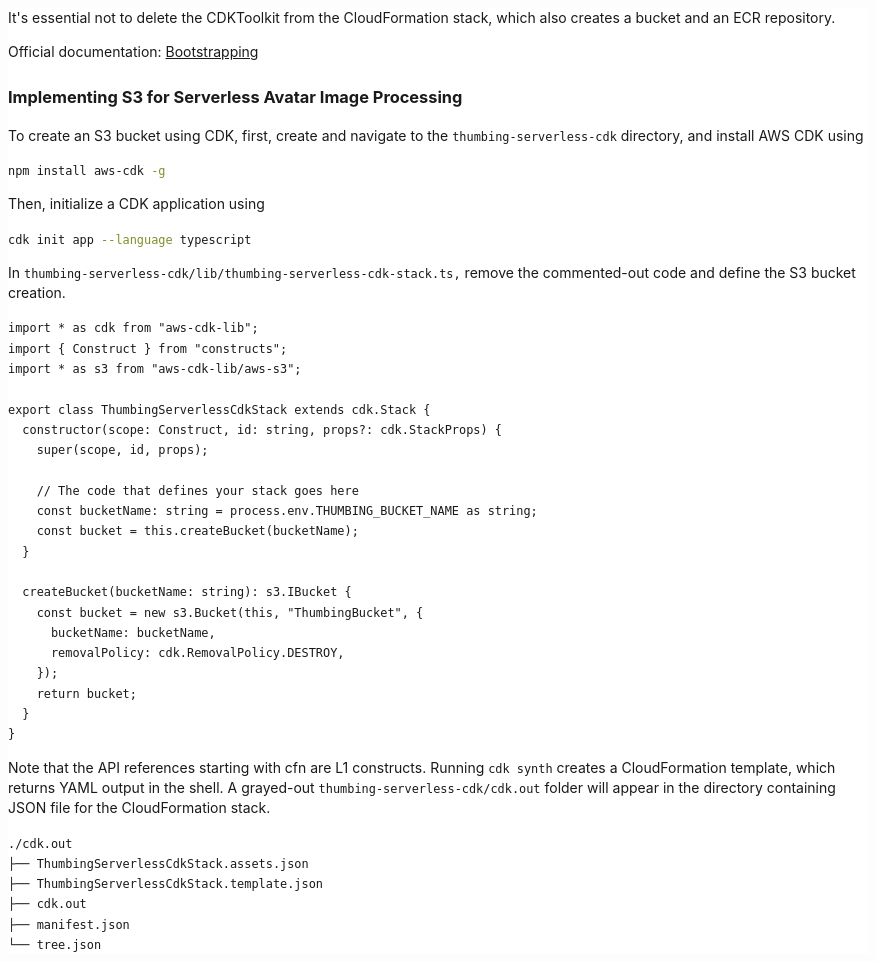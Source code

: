 It's essential not to delete the CDKToolkit from the CloudFormation stack, which also creates a bucket and an ECR repository.

Official documentation: [Bootstrapping](https://docs.aws.amazon.com/cdk/v2/guide/bootstrapping.html)

### Implementing S3 for Serverless Avatar Image Processing

To create an S3 bucket using CDK, first, create and navigate to the `thumbing-serverless-cdk` directory, and install AWS CDK using

```bash
npm install aws-cdk -g
```

Then, initialize a CDK application using

```bash
cdk init app --language typescript
```

In `thumbing-serverless-cdk/lib/thumbing-serverless-cdk-stack.ts,` remove the commented-out code and define the S3 bucket creation.

```tsx
import * as cdk from "aws-cdk-lib";
import { Construct } from "constructs";
import * as s3 from "aws-cdk-lib/aws-s3";

export class ThumbingServerlessCdkStack extends cdk.Stack {
  constructor(scope: Construct, id: string, props?: cdk.StackProps) {
    super(scope, id, props);

    // The code that defines your stack goes here
    const bucketName: string = process.env.THUMBING_BUCKET_NAME as string;
    const bucket = this.createBucket(bucketName);
  }

  createBucket(bucketName: string): s3.IBucket {
    const bucket = new s3.Bucket(this, "ThumbingBucket", {
      bucketName: bucketName,
      removalPolicy: cdk.RemovalPolicy.DESTROY,
    });
    return bucket;
  }
}
```

Note that the API references starting with cfn are L1 constructs. Running `cdk synth` creates a CloudFormation template, which returns YAML output in the shell. A grayed-out `thumbing-serverless-cdk/cdk.out` folder will appear in the directory containing JSON file for the CloudFormation stack.

```bash
./cdk.out
├── ThumbingServerlessCdkStack.assets.json
├── ThumbingServerlessCdkStack.template.json
├── cdk.out
├── manifest.json
└── tree.json
```
